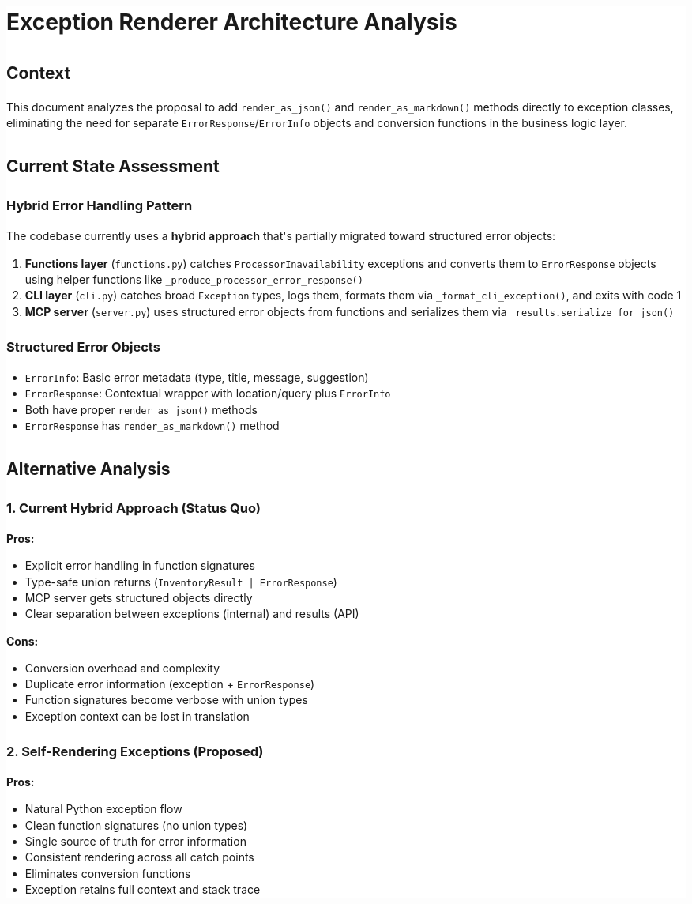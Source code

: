 # Exception Renderer Architecture Analysis

## Context

This document analyzes the proposal to add `render_as_json()` and `render_as_markdown()` methods directly to exception classes, eliminating the need for separate `ErrorResponse`/`ErrorInfo` objects and conversion functions in the business logic layer.

## Current State Assessment

### Hybrid Error Handling Pattern

The codebase currently uses a **hybrid approach** that's partially migrated toward structured error objects:

1. **Functions layer** (`functions.py`) catches `ProcessorInavailability` exceptions and converts them to `ErrorResponse` objects using helper functions like `_produce_processor_error_response()`
2. **CLI layer** (`cli.py`) catches broad `Exception` types, logs them, formats them via `_format_cli_exception()`, and exits with code 1
3. **MCP server** (`server.py`) uses structured error objects from functions and serializes them via `_results.serialize_for_json()`

### Structured Error Objects

- `ErrorInfo`: Basic error metadata (type, title, message, suggestion)
- `ErrorResponse`: Contextual wrapper with location/query plus `ErrorInfo`
- Both have proper `render_as_json()` methods
- `ErrorResponse` has `render_as_markdown()` method

## Alternative Analysis

### 1. Current Hybrid Approach (Status Quo)

**Pros:**
- Explicit error handling in function signatures
- Type-safe union returns (`InventoryResult | ErrorResponse`)
- MCP server gets structured objects directly
- Clear separation between exceptions (internal) and results (API)

**Cons:**
- Conversion overhead and complexity
- Duplicate error information (exception + `ErrorResponse`)
- Function signatures become verbose with union types
- Exception context can be lost in translation

### 2. Self-Rendering Exceptions (Proposed)

**Pros:**
- Natural Python exception flow
- Clean function signatures (no union types)
- Single source of truth for error information
- Consistent rendering across all catch points
- Eliminates conversion functions
- Exception retains full context and stack trace
